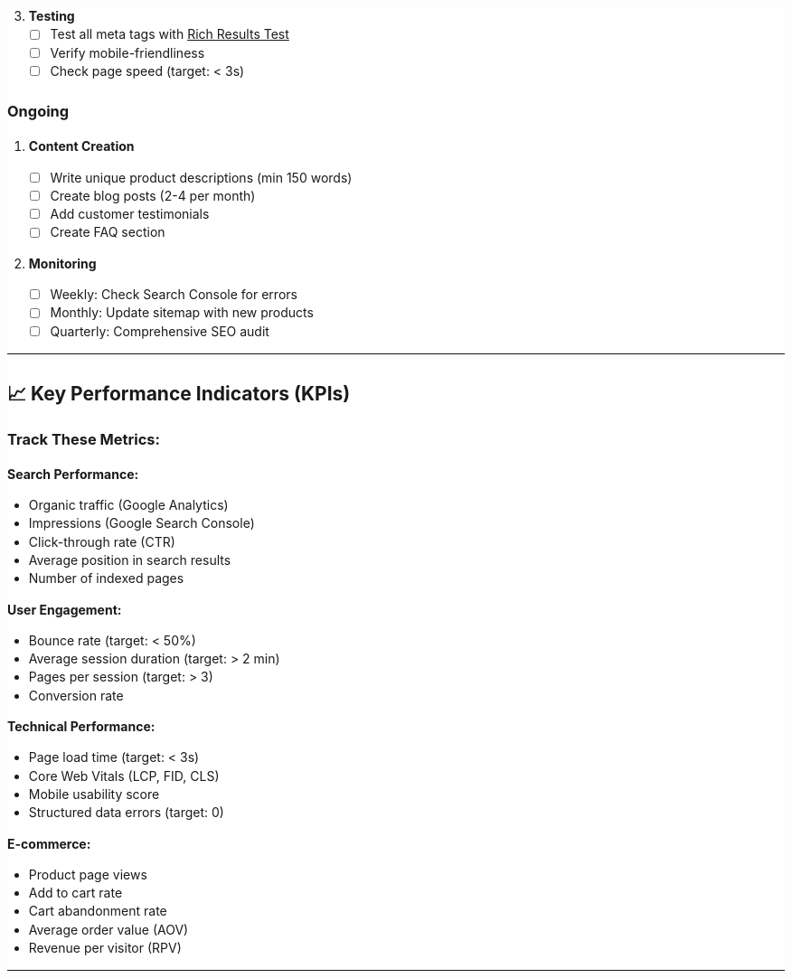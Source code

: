 3. **Testing**
   - [ ] Test all meta tags with [Rich Results Test](https://search.google.com/test/rich-results)
   - [ ] Verify mobile-friendliness
   - [ ] Check page speed (target: < 3s)

### Ongoing

1. **Content Creation**

   - [ ] Write unique product descriptions (min 150 words)
   - [ ] Create blog posts (2-4 per month)
   - [ ] Add customer testimonials
   - [ ] Create FAQ section

2. **Monitoring**
   - [ ] Weekly: Check Search Console for errors
   - [ ] Monthly: Update sitemap with new products
   - [ ] Quarterly: Comprehensive SEO audit

---

## 📈 Key Performance Indicators (KPIs)

### Track These Metrics:

**Search Performance:**

- Organic traffic (Google Analytics)
- Impressions (Google Search Console)
- Click-through rate (CTR)
- Average position in search results
- Number of indexed pages

**User Engagement:**

- Bounce rate (target: < 50%)
- Average session duration (target: > 2 min)
- Pages per session (target: > 3)
- Conversion rate

**Technical Performance:**

- Page load time (target: < 3s)
- Core Web Vitals (LCP, FID, CLS)
- Mobile usability score
- Structured data errors (target: 0)

**E-commerce:**

- Product page views
- Add to cart rate
- Cart abandonment rate
- Average order value (AOV)
- Revenue per visitor (RPV)

---
